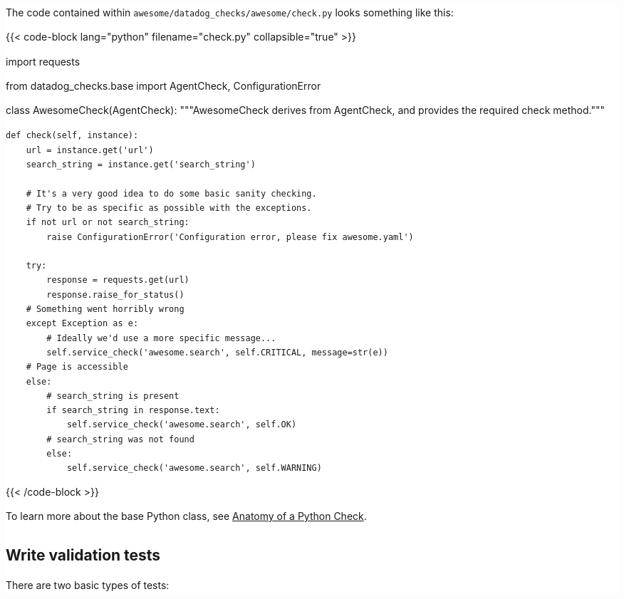 The code contained within `awesome/datadog_checks/awesome/check.py` looks something like this:

{{< code-block lang="python" filename="check.py" collapsible="true" >}}

import requests

from datadog_checks.base import AgentCheck, ConfigurationError


class AwesomeCheck(AgentCheck):
    """AwesomeCheck derives from AgentCheck, and provides the required check method."""

    def check(self, instance):
        url = instance.get('url')
        search_string = instance.get('search_string')

        # It's a very good idea to do some basic sanity checking.
        # Try to be as specific as possible with the exceptions.
        if not url or not search_string:
            raise ConfigurationError('Configuration error, please fix awesome.yaml')

        try:
            response = requests.get(url)
            response.raise_for_status()
        # Something went horribly wrong
        except Exception as e:
            # Ideally we'd use a more specific message...
            self.service_check('awesome.search', self.CRITICAL, message=str(e))
        # Page is accessible
        else:
            # search_string is present
            if search_string in response.text:
                self.service_check('awesome.search', self.OK)
            # search_string was not found
            else:
                self.service_check('awesome.search', self.WARNING)
{{< /code-block >}}

To learn more about the base Python class, see [Anatomy of a Python Check][8].

## Write validation tests

There are two basic types of tests:


[1]: https://docs.datadoghq.com/developers/#creating-your-own-solution
[2]: https://github.com/pypa/pipx
[3]: /developers/integrations/python/
[4]: https://docs.docker.com/get-docker/
[5]: https://git-scm.com/book/en/v2/Getting-Started-Installing-Git
[6]: https://github.com/datadog/integrations-extras
[7]: /metrics/custom_metrics/agent_metrics_submission/?tab=count
[8]: https://github.com/DataDog/datadog-agent/blob/6.2.x/docs/dev/checks/python/check_api.md
[9]: https://docs.pytest.org/en/latest
[10]: https://github.com/pypa/hatch
[11]: https://datadoghq.dev/integrations-core/meta/config-specs/
[12]: /developers/integrations/check_references/#configuration-file
[13]: /developers/integrations/check_references/#manifest-file
[14]: /developers/integrations/check_references/#metrics-metadata-file
[15]: /developers/integrations/check_references/#service-check-file
[16]: https://packaging.python.org/en/latest/tutorials/packaging-projects/
[17]: https://docs.datadoghq.com/agent/
[18]: https://www.datadoghq.com/blog/programmatically-manage-your-datadog-integrations/
[19]: https://desktop.github.com/